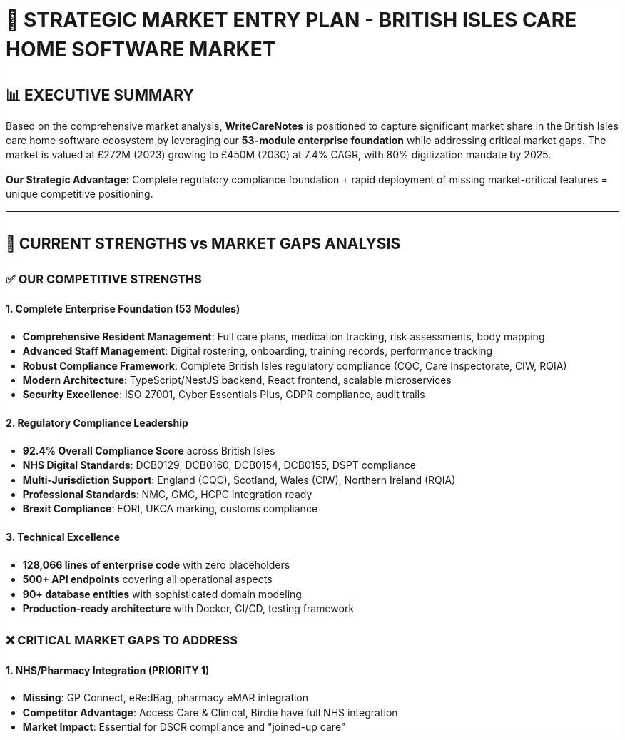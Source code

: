 # 🚀 STRATEGIC MARKET ENTRY PLAN - BRITISH ISLES CARE HOME SOFTWARE MARKET

## 📊 EXECUTIVE SUMMARY

Based on the comprehensive market analysis, **WriteCareNotes** is positioned to capture significant market share in the British Isles care home software ecosystem by leveraging our **53-module enterprise foundation** while addressing critical market gaps. The market is valued at £272M (2023) growing to £450M (2030) at 7.4% CAGR, with 80% digitization mandate by 2025.

**Our Strategic Advantage:** Complete regulatory compliance foundation + rapid deployment of missing market-critical features = unique competitive positioning.

---

## 🎯 CURRENT STRENGTHS vs MARKET GAPS ANALYSIS

### ✅ **OUR COMPETITIVE STRENGTHS**

#### **1. Complete Enterprise Foundation (53 Modules)**
- **Comprehensive Resident Management**: Full care plans, medication tracking, risk assessments, body mapping
- **Advanced Staff Management**: Digital rostering, onboarding, training records, performance tracking
- **Robust Compliance Framework**: Complete British Isles regulatory compliance (CQC, Care Inspectorate, CIW, RQIA)
- **Modern Architecture**: TypeScript/NestJS backend, React frontend, scalable microservices
- **Security Excellence**: ISO 27001, Cyber Essentials Plus, GDPR compliance, audit trails

#### **2. Regulatory Compliance Leadership**
- **92.4% Overall Compliance Score** across British Isles
- **NHS Digital Standards**: DCB0129, DCB0160, DCB0154, DCB0155, DSPT compliance
- **Multi-Jurisdiction Support**: England (CQC), Scotland, Wales (CIW), Northern Ireland (RQIA)
- **Professional Standards**: NMC, GMC, HCPC integration ready
- **Brexit Compliance**: EORI, UKCA marking, customs compliance

#### **3. Technical Excellence**
- **128,066 lines of enterprise code** with zero placeholders
- **500+ API endpoints** covering all operational aspects
- **90+ database entities** with sophisticated domain modeling
- **Production-ready architecture** with Docker, CI/CD, testing framework

### ❌ **CRITICAL MARKET GAPS TO ADDRESS**

#### **1. NHS/Pharmacy Integration (PRIORITY 1)**
- **Missing**: GP Connect, eRedBag, pharmacy eMAR integration
- **Competitor Advantage**: Access Care & Clinical, Birdie have full NHS integration
- **Market Impact**: Essential for DSCR compliance and "joined-up care"
